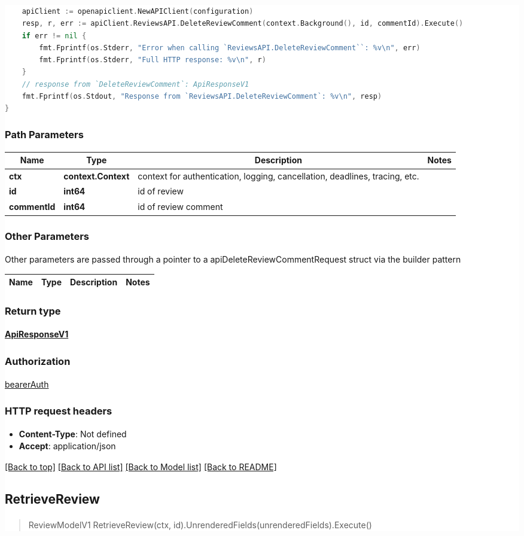 ```go
    apiClient := openapiclient.NewAPIClient(configuration)
    resp, r, err := apiClient.ReviewsAPI.DeleteReviewComment(context.Background(), id, commentId).Execute()
    if err != nil {
        fmt.Fprintf(os.Stderr, "Error when calling `ReviewsAPI.DeleteReviewComment``: %v\n", err)
        fmt.Fprintf(os.Stderr, "Full HTTP response: %v\n", r)
    }
    // response from `DeleteReviewComment`: ApiResponseV1
    fmt.Fprintf(os.Stdout, "Response from `ReviewsAPI.DeleteReviewComment`: %v\n", resp)
}
```

### Path Parameters


Name | Type | Description  | Notes
------------- | ------------- | ------------- | -------------
**ctx** | **context.Context** | context for authentication, logging, cancellation, deadlines, tracing, etc.
**id** | **int64** | id of review | 
**commentId** | **int64** | id of review comment | 

### Other Parameters

Other parameters are passed through a pointer to a apiDeleteReviewCommentRequest struct via the builder pattern


Name | Type | Description  | Notes
------------- | ------------- | ------------- | -------------



### Return type

[**ApiResponseV1**](ApiResponseV1.md)

### Authorization

[bearerAuth](../README.md#bearerAuth)

### HTTP request headers

- **Content-Type**: Not defined
- **Accept**: application/json

[[Back to top]](#) [[Back to API list]](../README.md#documentation-for-api-endpoints)
[[Back to Model list]](../README.md#documentation-for-models)
[[Back to README]](../README.md)


## RetrieveReview

> ReviewModelV1 RetrieveReview(ctx, id).UnrenderedFields(unrenderedFields).Execute()
